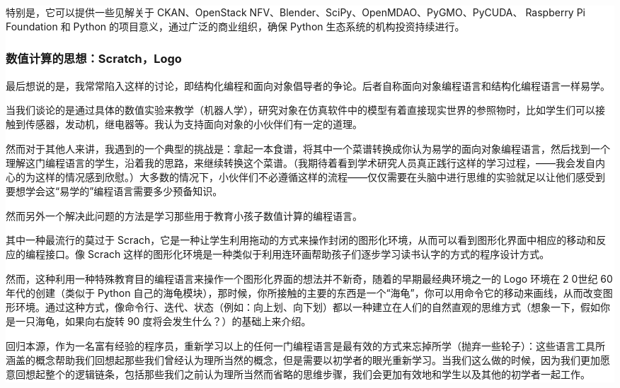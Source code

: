 特别是，它可以提供一些见解关于 CKAN、OpenStack NFV、Blender、SciPy、OpenMDAO、PyGMO、PyCUDA、 Raspberry Pi Foundation 和 Python 的项目意义，通过广泛的商业组织，确保 Python 生态系统的机构投资持续进行。

### 数值计算的思想：Scratch，Logo

最后想说的是，我常常陷入这样的讨论，即结构化编程和面向对象倡导者的争论。后者自称面向对象编程语言和结构化编程语言一样易学。

当我们谈论的是通过具体的数值实验来教学（机器人学），研究对象在仿真软件中的模型有着直接现实世界的参照物时，比如学生们可以接触到传感器，发动机，继电器等。我认为支持面向对象的小伙伴们有一定的道理。

然而对于其他人来讲，我遇到的一个典型的挑战是：拿起一本食谱，将其中一个菜谱转换成你认为易学的面向对象编程语言，然后找到一个理解这门编程语言的学生，沿着我的思路，来继续转换这个菜谱。（我期待着看到学术研究人员真正践行这样的学习过程，——我会发自内心的为这样的情况感到欣慰。）大多数的情况下，小伙伴们不必遵循这样的流程——仅仅需要在头脑中进行思维的实验就足以让他们感受到要想学会这“易学的”编程语言需要多少预备知识。

然而另外一个解决此问题的方法是学习那些用于教育小孩子数值计算的编程语言。

其中一种最流行的莫过于 Scrach，它是一种让学生利用拖动的方式来操作封闭的图形化环境，从而可以看到图形化界面中相应的移动和反应的编程接口。像 Scrach 这样的图形化环境是一种类似于利用连环画帮助孩子们逐步学习读书认字的方式的程序设计方式。

然而，这种利用一种特殊教育目的编程语言来操作一个图形化界面的想法并不新奇，随着的早期最经典环境之一的 Logo 环境在 2 0世纪 60 年代的创建（类似于 Python 自己的海龟模块），那时候，你所接触的主要的东西是一个“海龟”，你可以用命令它的移动来画线，从而改变图形环境。通过这种方式，像命令行、迭代、状态（例如：向上划、向下划）都以一种建立在人们的自然直观的思维方式（想象一下，假如你是一只海龟，如果向右旋转 90 度将会发生什么？）的基础上来介绍。

回归本源，作为一名富有经验的程序员，重新学习以上的任何一门编程语言是最有效的方式来忘掉所学（抛弃一些轮子）：这些语言工具所涵盖的概念帮助我们回想起那些我们曾经认为理所当然的概念，但是需要以初学者的眼光重新学习。当我们这么做的时候，因为我们更加愿意回想起整个的逻辑链条，包括那些我们之前认为理所当然而省略的思维步骤，我们会更加有效地和学生以及其他的初学者一起工作。